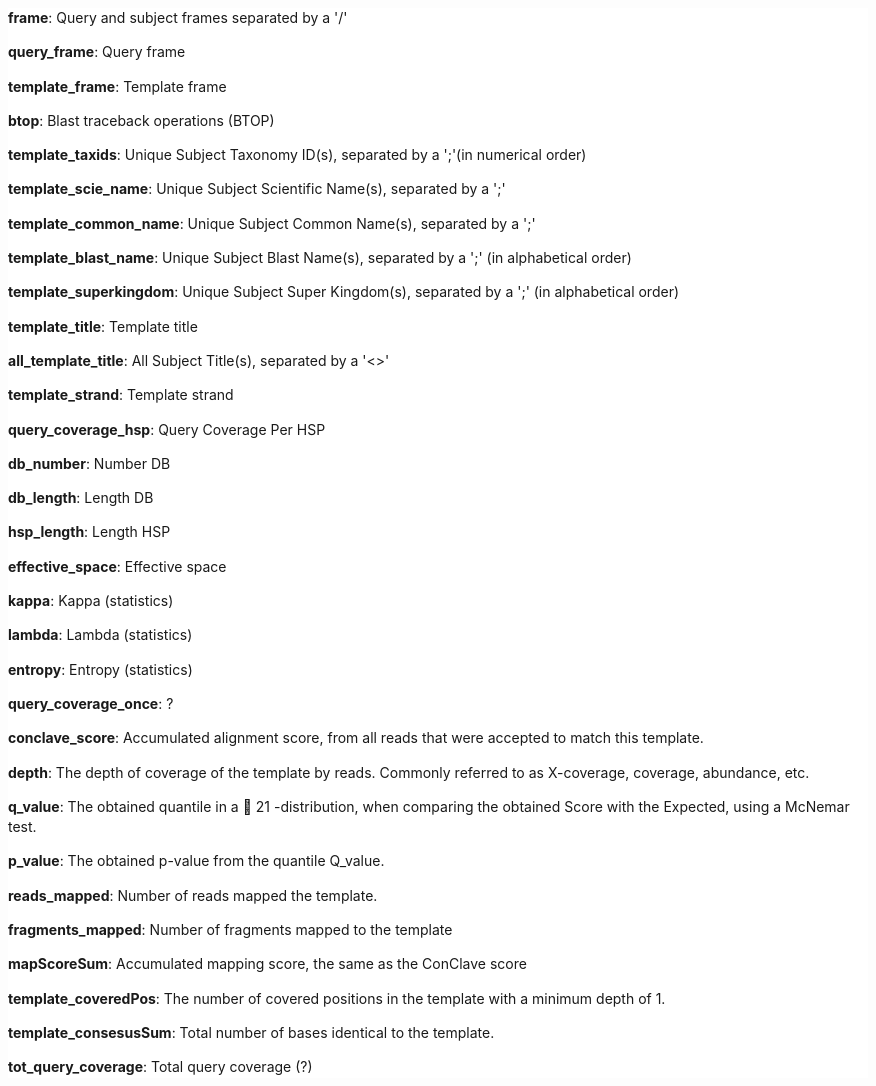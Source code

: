 **frame**: Query and subject frames separated by a '/'

**query_frame**: Query frame

**template_frame**: Template frame

**btop**: Blast traceback operations (BTOP)

**template_taxids**: Unique Subject Taxonomy ID(s), separated by a ';'(in numerical order)

**template_scie_name**: Unique Subject Scientific Name(s), separated by a ';'

**template_common_name**: Unique Subject Common Name(s), separated by a ';'

**template_blast_name**: Unique Subject Blast Name(s), separated by a ';' (in alphabetical order)

**template_superkingdom**: Unique Subject Super Kingdom(s), separated by a ';' (in alphabetical order)

**template_title**: Template title

**all_template_title**: All Subject Title(s), separated by a '<>'

**template_strand**: Template strand

**query_coverage_hsp**: Query Coverage Per HSP

**db_number**: Number DB

**db_length**: Length DB

**hsp_length**: Length HSP

**effective_space**: Effective space

**kappa**: Kappa (statistics)

**lambda**: Lambda (statistics)

**entropy**: Entropy (statistics)

**query_coverage_once**: ?

**conclave_score**: Accumulated alignment score, from all reads that were accepted to match this template.

**depth**: The depth of coverage of the template by reads. Commonly referred to as X-coverage, coverage, abundance, etc.

**q_value**: The obtained quantile in a  21 -distribution, when comparing the obtained Score with the Expected, using a McNemar test.

**p_value**: The obtained p-value from the quantile Q_value.

**reads_mapped**: Number of reads mapped the template.

**fragments_mapped**: Number of fragments mapped to the template

**mapScoreSum**: Accumulated mapping score, the same as the ConClave score

**template_coveredPos**: The number of covered positions in the template with a minimum depth of 1.

**template_consesusSum**: Total number of bases identical to the template.

**tot_query_coverage**: Total query coverage (?)

